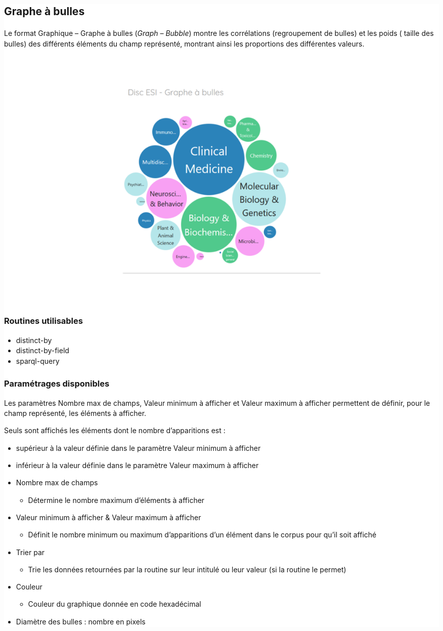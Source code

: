 ## Graphe à bulles

Le format Graphique – Graphe à bulles (*Graph – Bubble*) montre les corrélations (regroupement de bulles) et les poids (
taille des bulles) des différents éléments du champ représenté, montrant ainsi les proportions des différentes valeurs.

![Diapositive1 4 1024x576](./assets/Diapositive1-4-1024x576.png)

### Routines utilisables

- distinct-by
- distinct-by-field
- sparql-query

### Paramétrages disponibles

Les paramètres Nombre max de champs, Valeur minimum à afficher et Valeur maximum à afficher permettent de définir, pour
le champ représenté, les éléments à afficher.

Seuls sont affichés les éléments dont le nombre d’apparitions est :

- supérieur à la valeur définie dans le paramètre Valeur minimum à afficher
- inférieur à la valeur définie dans le paramètre Valeur maximum à afficher

- Nombre max de champs
  - Détermine le nombre maximum d’éléments à afficher
- Valeur minimum à afficher & Valeur maximum à afficher
  - Définit le nombre minimum ou maximum d’apparitions d’un élément dans le corpus pour qu’il soit affiché
- Trier par
  - Trie les données retournées par la routine sur leur intitulé ou leur valeur (si la routine le permet)
- Couleur
  - Couleur du graphique donnée en code hexadécimal
- Diamètre des bulles : nombre en pixels
